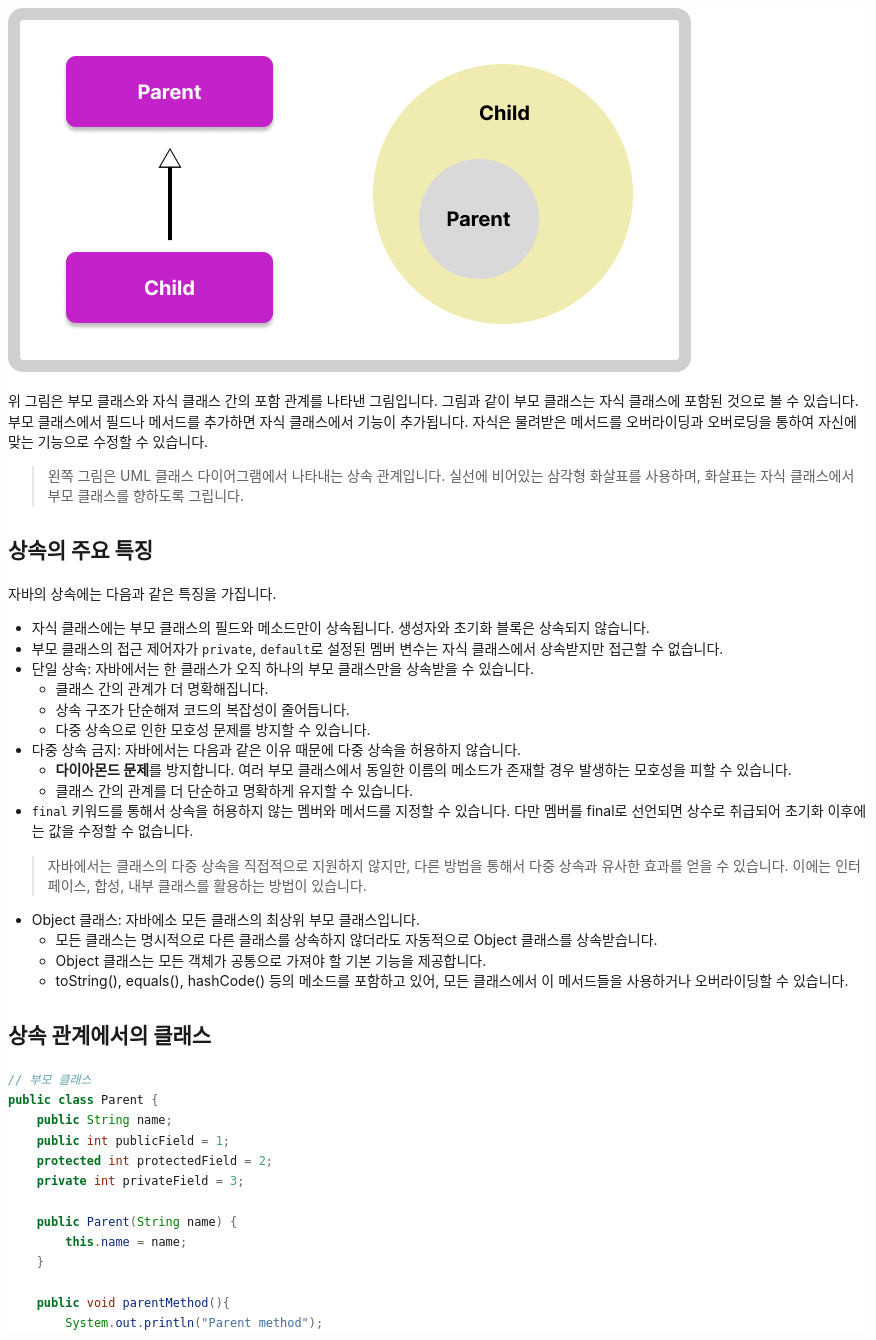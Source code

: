 ![oop_inheritance.png](https://github.com/Euihyunee/euihyunee.github.io/blob/main/_posts/img/oop_inheritance.png?raw=true)

위 그림은 부모 클래스와 자식 클래스 간의 포함 관계를 나타낸 그림입니다. 그림과 같이 부모 클래스는 자식 클래스에 포함된 것으로 볼 수 있습니다. 부모 클래스에서 필드나 메서드를 추가하면 자식 클래스에서 기능이 추가됩니다. 자식은 물려받은 메서드를 오버라이딩과 오버로딩을 통하여 자신에 맞는 기능으로 수정할 수 있습니다.

> 왼쪽 그림은 UML 클래스 다이어그램에서 나타내는 상속 관계입니다. 실선에 비어있는 삼각형 화살표를 사용하며, 화살표는 자식 클래스에서 부모 클래스를 향하도록 그립니다.

## 상속의 주요 특징

자바의 상속에는 다음과 같은 특징을 가집니다.

- 자식 클래스에는 부모 클래스의 필드와 메소드만이 상속됩니다. 생성자와 초기화 블록은 상속되지 않습니다. 
- 부모 클래스의 접근 제어자가 `private`, `default`로 설정된 멤버 변수는 자식 클래스에서 상속받지만 접근할 수 없습니다.
- 단일 상속: 자바에서는 한 클래스가 오직 하나의 부모 클래스만을 상속받을 수 있습니다. 
    - 클래스 간의 관계가 더 명확해집니다.
    - 상속 구조가 단순해져 코드의 복잡성이 줄어듭니다.
    - 다중 상속으로 인한 모호성 문제를 방지할 수 있습니다.
- 다중 상속 금지: 자바에서는 다음과 같은 이유 때문에 다중 상속을 허용하지 않습니다.
    - **다이아몬드 문제**를 방지합니다. 여러 부모 클래스에서 동일한 이름의 메소드가 존재할 경우 발생하는 모호성을 피할 수 있습니다.
    - 클래스 간의 관계를 더 단순하고 명확하게 유지할 수 있습니다. 
- `final` 키워드를 통해서 상속을 허용하지 않는 멤버와 메서드를 지정할 수 있습니다. 다만 멤버를 final로 선언되면 상수로 취급되어 초기화 이후에는 값을 수정할 수 없습니다.

> 자바에서는 클래스의 다중 상속을 직접적으로 지원하지 않지만, 다른 방법을 통해서 다중 상속과 유사한 효과를 얻을 수 있습니다. 이에는 인터페이스, 합성, 내부 클래스를 활용하는 방법이 있습니다.

- Object 클래스: 자바에소 모든 클래스의 최상위 부모 클래스입니다. 
    - 모든 클래스는 명시적으로 다른 클래스를 상속하지 않더라도 자동적으로 Object 클래스를 상속받습니다.
    - Object 클래스는 모든 객체가 공통으로 가져야 할 기본 기능을 제공합니다. 
    - toString(), equals(), hashCode() 등의 메소드를 포함하고 있어, 모든 클래스에서 이 메서드들을 사용하거나 오버라이딩할 수 있습니다. 

## 상속 관계에서의 클래스

```java
// 부모 클래스
public class Parent {
    public String name;
    public int publicField = 1;
    protected int protectedField = 2;
    private int privateField = 3;

    public Parent(String name) {
        this.name = name;
    }

    public void parentMethod(){
        System.out.println("Parent method");
```